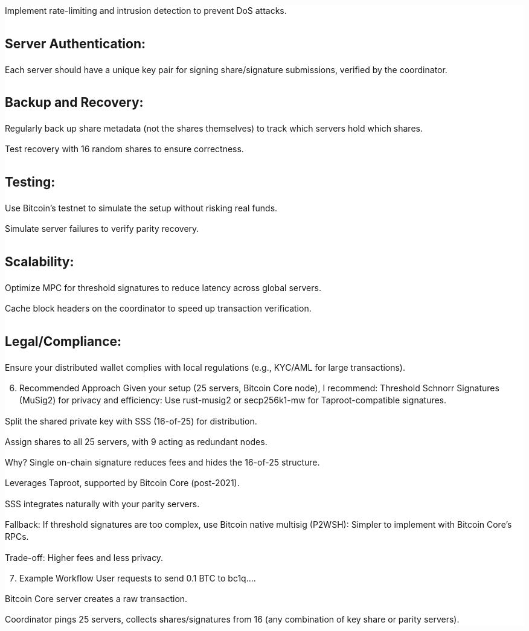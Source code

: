 Implement rate-limiting and intrusion detection to prevent DoS attacks.

## Server Authentication:
Each server should have a unique key pair for signing share/signature submissions, verified by the coordinator.

## Backup and Recovery:
Regularly back up share metadata (not the shares themselves) to track which servers hold which shares.

Test recovery with 16 random shares to ensure correctness.

## Testing:
Use Bitcoin’s testnet to simulate the setup without risking real funds.

Simulate server failures to verify parity recovery.

## Scalability:
Optimize MPC for threshold signatures to reduce latency across global servers.

Cache block headers on the coordinator to speed up transaction verification.

## Legal/Compliance:
Ensure your distributed wallet complies with local regulations (e.g., KYC/AML for large transactions).

6. Recommended Approach
Given your setup (25 servers, Bitcoin Core node), I recommend:
Threshold Schnorr Signatures (MuSig2) for privacy and efficiency:
Use rust-musig2 or secp256k1-mw for Taproot-compatible signatures.

Split the shared private key with SSS (16-of-25) for distribution.

Assign shares to all 25 servers, with 9 acting as redundant nodes.

Why?
Single on-chain signature reduces fees and hides the 16-of-25 structure.

Leverages Taproot, supported by Bitcoin Core (post-2021).

SSS integrates naturally with your parity servers.

Fallback: If threshold signatures are too complex, use Bitcoin native multisig (P2WSH):
Simpler to implement with Bitcoin Core’s RPCs.

Trade-off: Higher fees and less privacy.

7. Example Workflow
User requests to send 0.1 BTC to bc1q....

Bitcoin Core server creates a raw transaction.

Coordinator pings 25 servers, collects shares/signatures from 16 (any combination of key share or parity servers).

